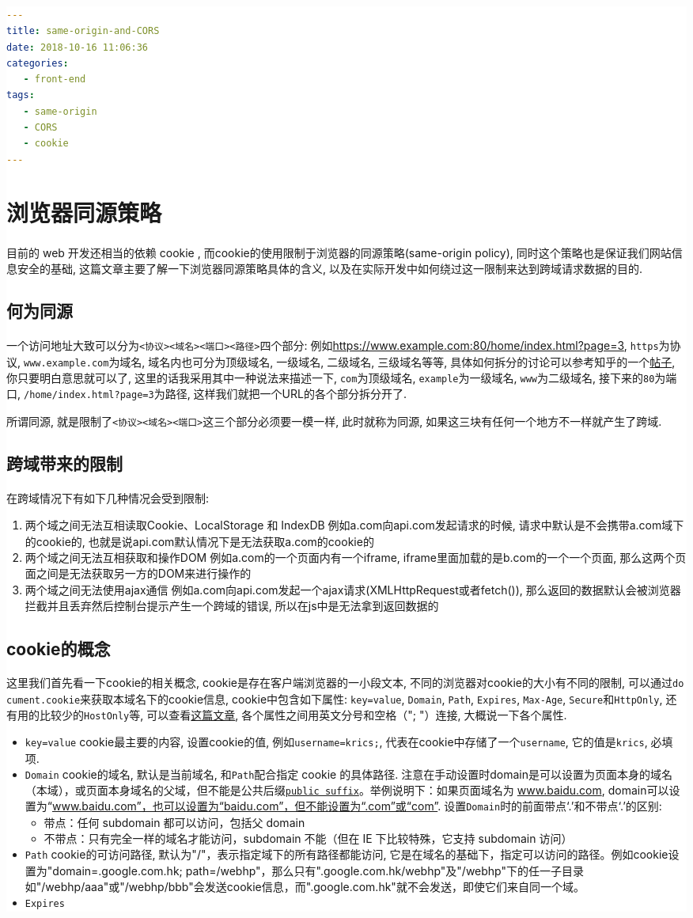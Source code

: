 ```yaml
---
title: same-origin-and-CORS
date: 2018-10-16 11:06:36
categories:
   - front-end
tags:
   - same-origin
   - CORS
   - cookie
---
```


# 浏览器同源策略

目前的 web 开发还相当的依赖 cookie , 而cookie的使用限制于浏览器的同源策略(same-origin policy), 同时这个策略也是保证我们网站信息安全的基础, 这篇文章主要了解一下浏览器同源策略具体的含义, 以及在实际开发中如何绕过这一限制来达到跨域请求数据的目的.



## 何为同源

一个访问地址大致可以分为`<协议><域名><端口><路径>`四个部分: 例如<https://www.example.com:80/home/index.html?page=3>, `https`为协议, `www.example.com`为域名, 域名内也可分为顶级域名, 一级域名, 二级域名, 三级域名等等, 具体如何拆分的讨论可以参考知乎的一个[帖子](https://www.zhihu.com/question/29998374), 你只要明白意思就可以了, 这里的话我采用其中一种说法来描述一下, `com`为顶级域名, `example`为一级域名, `www`为二级域名, 接下来的`80`为端口, `/home/index.html?page=3`为路径, 这样我们就把一个URL的各个部分拆分开了.

所谓同源, 就是限制了`<协议><域名><端口>`这三个部分必须要一模一样, 此时就称为同源, 如果这三块有任何一个地方不一样就产生了跨域.

## 跨域带来的限制

在跨域情况下有如下几种情况会受到限制:

1. 两个域之间无法互相读取Cookie、LocalStorage 和 IndexDB
  例如a.com向api.com发起请求的时候, 请求中默认是不会携带a.com域下的cookie的, 也就是说api.com默认情况下是无法获取a.com的cookie的
2. 两个域之间无法互相获取和操作DOM
  例如a.com的一个页面内有一个iframe, iframe里面加载的是b.com的一个一个页面, 那么这两个页面之间是无法获取另一方的DOM来进行操作的
3. 两个域之间无法使用ajax通信
  例如a.com向api.com发起一个ajax请求(XMLHttpRequest或者fetch()), 那么返回的数据默认会被浏览器拦截并且丢弃然后控制台提示产生一个跨域的错误, 所以在js中是无法拿到返回数据的

## cookie的概念

这里我们首先看一下cookie的相关概念, cookie是存在客户端浏览器的一小段文本, 不同的浏览器对cookie的大小有不同的限制, 可以通过`document.cookie`来获取本域名下的cookie信息, cookie中包含如下属性: `key=value`, `Domain`, `Path`, `Expires`, `Max-Age`, `Secure`和`HttpOnly`, 还有用的比较少的`HostOnly`等, 可以查看[这篇文章](https://imququ.com/post/host-only-cookie.html), 各个属性之间用英文分号和空格（"; "）连接, 大概说一下各个属性.

- `key=value`
  cookie最主要的内容, 设置cookie的值, 例如`username=krics;`, 代表在cookie中存储了一个`username`, 它的值是`krics`, 必填项.
- `Domain`
  cookie的域名, 默认是当前域名, 和`Path`配合指定 cookie 的具体路径. 注意在手动设置时domain是可以设置为页面本身的域名（本域），或页面本身域名的父域，但不能是公共后缀[`public suffix`](https://publicsuffix.org/)。举例说明下：如果页面域名为 www.baidu.com, domain可以设置为“www.baidu.com”，也可以设置为“baidu.com”，但不能设置为“.com”或“com”. 设置`Domain`时的前面带点‘.’和不带点‘.’的区别:
  - 带点：任何 subdomain 都可以访问，包括父 domain
  - 不带点：只有完全一样的域名才能访问，subdomain 不能（但在 IE 下比较特殊，它支持 subdomain 访问）
- `Path`
  cookie的可访问路径, 默认为"/"，表示指定域下的所有路径都能访问, 它是在域名的基础下，指定可以访问的路径。例如cookie设置为"domain=.google.com.hk; path=/webhp"，那么只有".google.com.hk/webhp"及"/webhp"下的任一子目录如"/webhp/aaa"或"/webhp/bbb"会发送cookie信息，而".google.com.hk"就不会发送，即使它们来自同一个域。
- `Expires`
